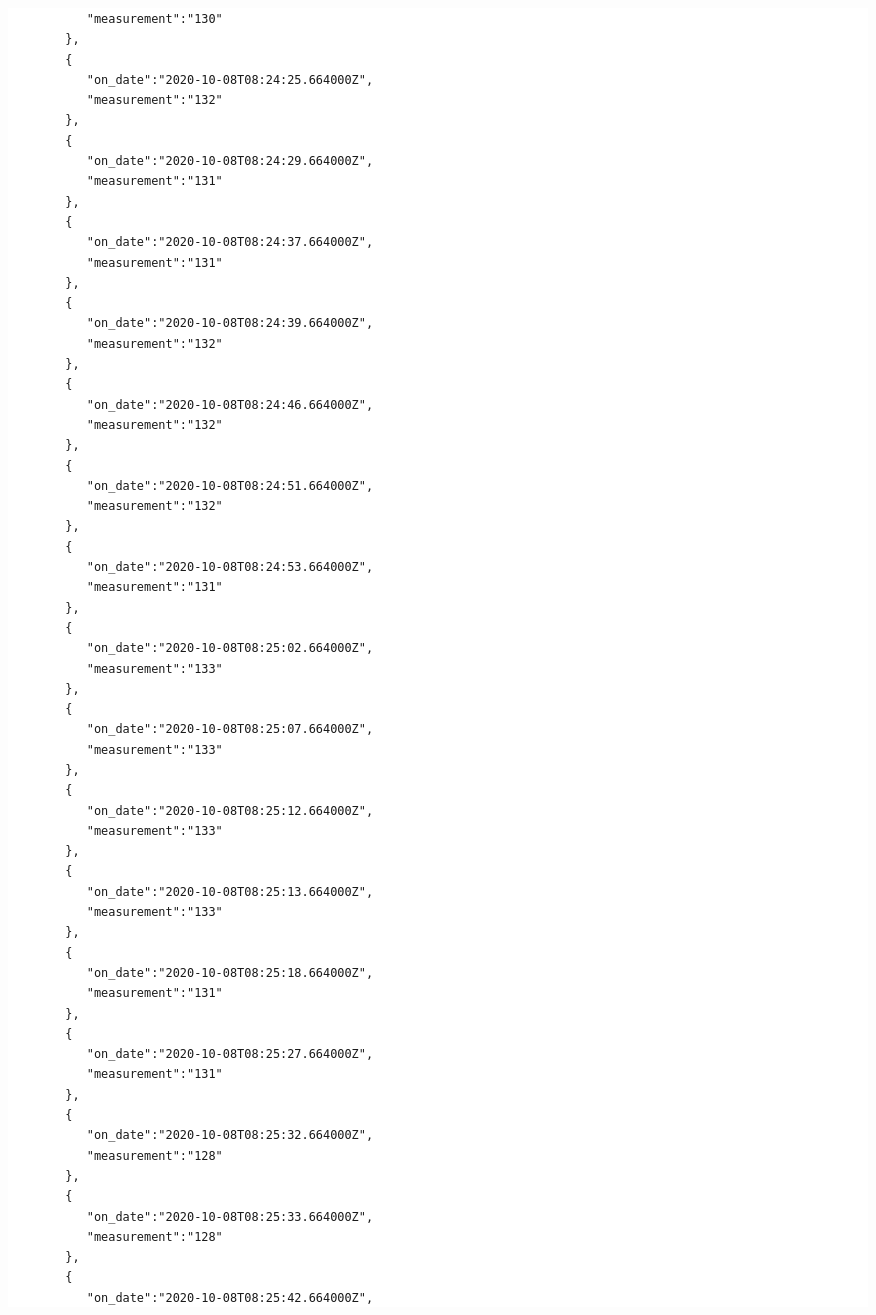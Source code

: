                "measurement":"130"
            },
            {
               "on_date":"2020-10-08T08:24:25.664000Z",
               "measurement":"132"
            },
            {
               "on_date":"2020-10-08T08:24:29.664000Z",
               "measurement":"131"
            },
            {
               "on_date":"2020-10-08T08:24:37.664000Z",
               "measurement":"131"
            },
            {
               "on_date":"2020-10-08T08:24:39.664000Z",
               "measurement":"132"
            },
            {
               "on_date":"2020-10-08T08:24:46.664000Z",
               "measurement":"132"
            },
            {
               "on_date":"2020-10-08T08:24:51.664000Z",
               "measurement":"132"
            },
            {
               "on_date":"2020-10-08T08:24:53.664000Z",
               "measurement":"131"
            },
            {
               "on_date":"2020-10-08T08:25:02.664000Z",
               "measurement":"133"
            },
            {
               "on_date":"2020-10-08T08:25:07.664000Z",
               "measurement":"133"
            },
            {
               "on_date":"2020-10-08T08:25:12.664000Z",
               "measurement":"133"
            },
            {
               "on_date":"2020-10-08T08:25:13.664000Z",
               "measurement":"133"
            },
            {
               "on_date":"2020-10-08T08:25:18.664000Z",
               "measurement":"131"
            },
            {
               "on_date":"2020-10-08T08:25:27.664000Z",
               "measurement":"131"
            },
            {
               "on_date":"2020-10-08T08:25:32.664000Z",
               "measurement":"128"
            },
            {
               "on_date":"2020-10-08T08:25:33.664000Z",
               "measurement":"128"
            },
            {
               "on_date":"2020-10-08T08:25:42.664000Z",
